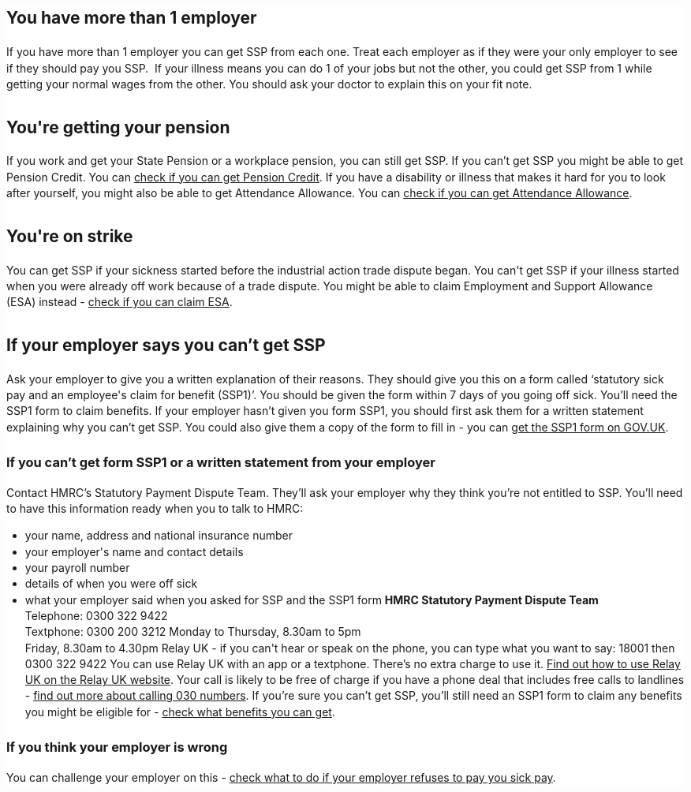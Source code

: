 ## You have more than 1 employer
If you have more than 1 employer you can get SSP from each one. Treat each employer as if they were your only employer to see if they should pay you SSP. 
If your illness means you can do 1 of your jobs but not the other, you could get SSP from 1 while getting your normal wages from the other. You should ask your doctor to explain this on your fit note.
## You're getting your pension
If you work and get your State Pension or a workplace pension, you can still get SSP.
If you can’t get SSP you might be able to get Pension Credit. You can [check if you can get Pension Credit](/benefits/help-if-on-a-low-income/pension-credit/before-you-claim-pension-credit/check-if-you-can-get-pension-credit/).
If you have a disability or illness that makes it hard for you to look after yourself, you might also be able to get Attendance Allowance. You can [check if you can get Attendance Allowance](/benefits/sick-or-disabled-people-and-carers/attendance-allowance/before-you-claim-attendance-allowance/check-if-entitled-to-attendance-allowance/).
## You're on strike
You can get SSP if your sickness started before the industrial action trade dispute began.
You can't get SSP if your illness started when you were already off work because of a trade dispute. You might be able to claim Employment and Support Allowance (ESA) instead - [check if you can claim ESA](/benefits/sick-or-disabled-people-and-carers/employment-and-support-allowance/help-with-your-esa-claim/check-if-you-can-claim-esa/).
## If your employer says you can’t get SSP
Ask your employer to give you a written explanation of their reasons. They should give you this on a form called ‘statutory sick pay and an employee's claim for benefit (SSP1)’. You should be given the form within 7 days of you going off sick. You’ll need the SSP1 form to claim benefits.
If your employer hasn’t given you form SSP1, you should first ask them for a written statement explaining why you can’t get SSP. You could also give them a copy of the form to fill in - you can [get the SSP1 form on GOV.UK](https://www.gov.uk/government/publications/statutory-sick-pay-employee-not-entitled-form-for-employers).
### If you can’t get form SSP1 or a written statement from your employer
Contact HMRC’s Statutory Payment Dispute Team. They’ll ask your employer why they think you’re not entitled to SSP.
You’ll need to have this information ready when you to talk to HMRC:
* your name, address and national insurance number
* your employer's name and contact details
* your payroll number
* details of when you were off sick
* what your employer said when you asked for SSP and the SSP1 form
**HMRC Statutory Payment Dispute Team**
Telephone: 0300 322 9422  
Textphone: 0300 200 3212
Monday to Thursday, 8.30am to 5pm  
Friday, 8.30am to 4.30pm
Relay UK - if you can't hear or speak on the phone, you can type what you want to say: 18001 then 0300 322 9422
You can use Relay UK with an app or a textphone. There’s no extra charge to use it. [Find out how to use Relay UK on the Relay UK website](https://www.relayuk.bt.com/how-to-use-relay-uk.html).
Your call is likely to be free of charge if you have a phone deal that includes free calls to landlines - [find out more about calling 030 numbers](/consumer/phone-internet-downloads-or-tv/check-how-much-a-call-will-cost/).
If you’re sure you can’t get SSP, you’ll still need an SSP1 form to claim any benefits you might be eligible for - [check what benefits you can get](/benefits/benefits-introduction/what-benefits-can-i-get/).
### If you think your employer is wrong
You can challenge your employer on this - [check what to do if your employer refuses to pay you sick pay](/work/sick-leave-and-sick-pay/if-your-employer-refuses-to-pay-you-sick-pay/).